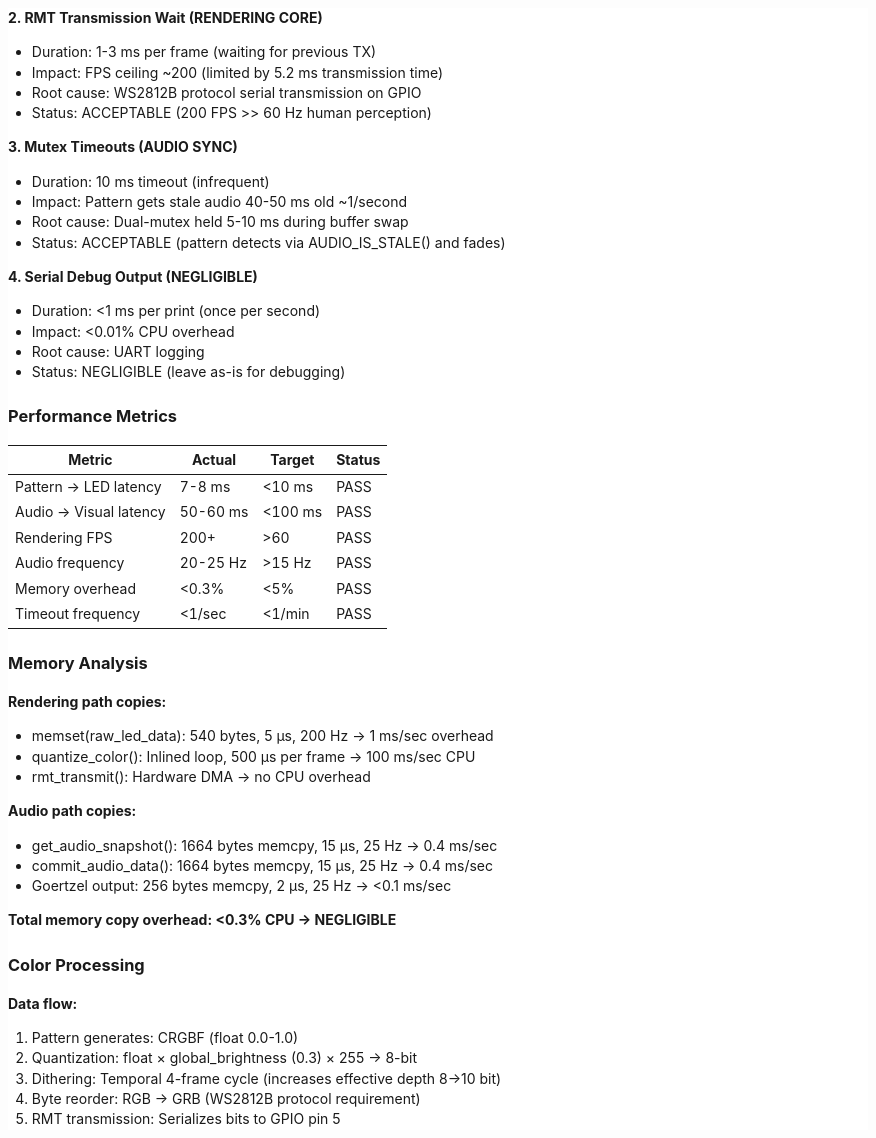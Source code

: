 **2. RMT Transmission Wait (RENDERING CORE)**
- Duration: 1-3 ms per frame (waiting for previous TX)
- Impact: FPS ceiling ~200 (limited by 5.2 ms transmission time)
- Root cause: WS2812B protocol serial transmission on GPIO
- Status: ACCEPTABLE (200 FPS >> 60 Hz human perception)

**3. Mutex Timeouts (AUDIO SYNC)**
- Duration: 10 ms timeout (infrequent)
- Impact: Pattern gets stale audio 40-50 ms old ~1/second
- Root cause: Dual-mutex held 5-10 ms during buffer swap
- Status: ACCEPTABLE (pattern detects via AUDIO_IS_STALE() and fades)

**4. Serial Debug Output (NEGLIGIBLE)**
- Duration: <1 ms per print (once per second)
- Impact: <0.01% CPU overhead
- Root cause: UART logging
- Status: NEGLIGIBLE (leave as-is for debugging)

### Performance Metrics

| Metric | Actual | Target | Status |
|--------|--------|--------|--------|
| Pattern → LED latency | 7-8 ms | <10 ms | PASS |
| Audio → Visual latency | 50-60 ms | <100 ms | PASS |
| Rendering FPS | 200+ | >60 | PASS |
| Audio frequency | 20-25 Hz | >15 Hz | PASS |
| Memory overhead | <0.3% | <5% | PASS |
| Timeout frequency | <1/sec | <1/min | PASS |

### Memory Analysis

**Rendering path copies:**
- memset(raw_led_data): 540 bytes, 5 μs, 200 Hz → 1 ms/sec overhead
- quantize_color(): Inlined loop, 500 μs per frame → 100 ms/sec CPU
- rmt_transmit(): Hardware DMA → no CPU overhead

**Audio path copies:**
- get_audio_snapshot(): 1664 bytes memcpy, 15 μs, 25 Hz → 0.4 ms/sec
- commit_audio_data(): 1664 bytes memcpy, 15 μs, 25 Hz → 0.4 ms/sec
- Goertzel output: 256 bytes memcpy, 2 μs, 25 Hz → <0.1 ms/sec

**Total memory copy overhead: <0.3% CPU → NEGLIGIBLE**

### Color Processing

**Data flow:**
1. Pattern generates: CRGBF (float 0.0-1.0)
2. Quantization: float × global_brightness (0.3) × 255 → 8-bit
3. Dithering: Temporal 4-frame cycle (increases effective depth 8→10 bit)
4. Byte reorder: RGB → GRB (WS2812B protocol requirement)
5. RMT transmission: Serializes bits to GPIO pin 5
